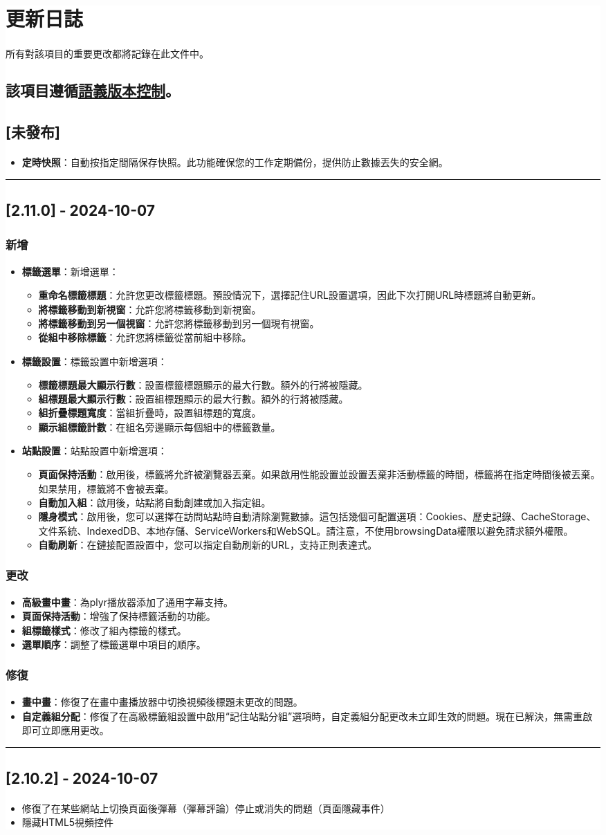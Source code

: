 # 更新日誌

所有對該項目的重要更改都將記錄在此文件中。

該項目遵循[語義版本控制](https://semver.org/)。
----
## [未發布]

- **定時快照**：自動按指定間隔保存快照。此功能確保您的工作定期備份，提供防止數據丟失的安全網。

----
## [2.11.0] - 2024-10-07
### 新增
- **標籤選單**：新增選單：
  - **重命名標籤標題**：允許您更改標籤標題。預設情況下，選擇記住URL設置選項，因此下次打開URL時標題將自動更新。
  - **將標籤移動到新視窗**：允許您將標籤移動到新視窗。
  - **將標籤移動到另一個視窗**：允許您將標籤移動到另一個現有視窗。
  - **從組中移除標籤**：允許您將標籤從當前組中移除。

- **標籤設置**：標籤設置中新增選項：
  - **標籤標題最大顯示行數**：設置標籤標題顯示的最大行數。額外的行將被隱藏。
  - **組標題最大顯示行數**：設置組標題顯示的最大行數。額外的行將被隱藏。
  - **組折疊標題寬度**：當組折疊時，設置組標題的寬度。
  - **顯示組標籤計數**：在組名旁邊顯示每個組中的標籤數量。

- **站點設置**：站點設置中新增選項：
  * **頁面保持活動**：啟用後，標籤將允許被瀏覽器丟棄。如果啟用性能設置並設置丟棄非活動標籤的時間，標籤將在指定時間後被丟棄。如果禁用，標籤將不會被丟棄。
  * **自動加入組**：啟用後，站點將自動創建或加入指定組。
  * **隱身模式**：啟用後，您可以選擇在訪問站點時自動清除瀏覽數據。這包括幾個可配置選項：Cookies、歷史記錄、CacheStorage、文件系統、IndexedDB、本地存儲、ServiceWorkers和WebSQL。請注意，不使用browsingData權限以避免請求額外權限。
  * **自動刷新**：在鏈接配置設置中，您可以指定自動刷新的URL，支持正則表達式。

### 更改
- **高級畫中畫**：為plyr播放器添加了通用字幕支持。
- **頁面保持活動**：增強了保持標籤活動的功能。
- **組標籤樣式**：修改了組內標籤的樣式。
- **選單順序**：調整了標籤選單中項目的順序。

### 修復
- **畫中畫**：修復了在畫中畫播放器中切換視頻後標題未更改的問題。
- **自定義組分配**：修復了在高級標籤組設置中啟用“記住站點分組”選項時，自定義組分配更改未立即生效的問題。現在已解決，無需重啟即可立即應用更改。

----


## [2.10.2] - 2024-10-07

- 修復了在某些網站上切換頁面後彈幕（彈幕評論）停止或消失的問題（頁面隱藏事件）
- 隱藏HTML5視頻控件
